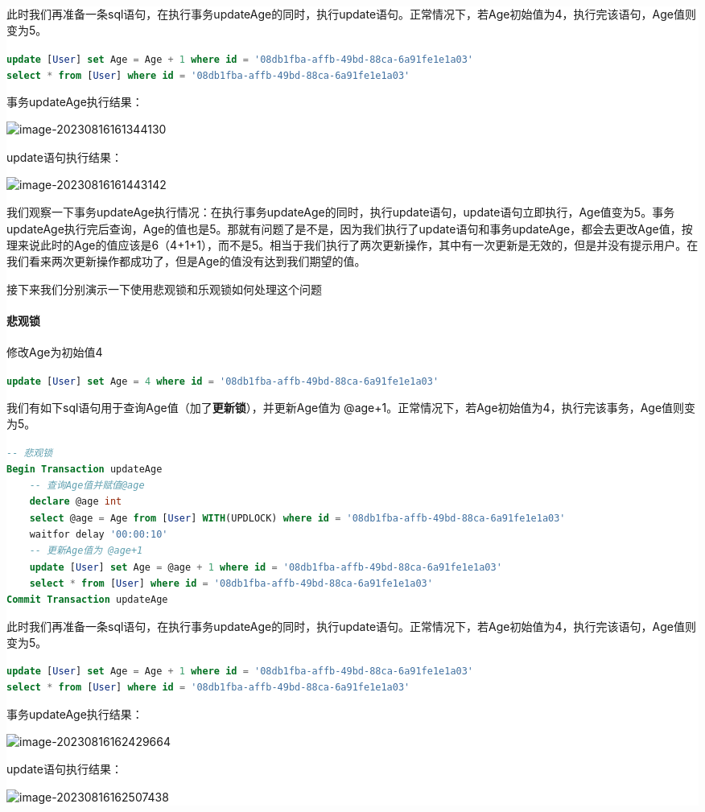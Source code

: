 此时我们再准备一条sql语句，在执行事务updateAge的同时，执行update语句。正常情况下，若Age初始值为4，执行完该语句，Age值则变为5。

```sql
update [User] set Age = Age + 1 where id = '08db1fba-affb-49bd-88ca-6a91fe1e1a03'
select * from [User] where id = '08db1fba-affb-49bd-88ca-6a91fe1e1a03'
```

事务updateAge执行结果：

![image-20230816161344130](https://gcore.jsdelivr.net/gh/logerlink/blogImg/typora-img/image-20230816161344130.png)

update语句执行结果：

![image-20230816161443142](https://gcore.jsdelivr.net/gh/logerlink/blogImg/typora-img/image-20230816161443142.png)

我们观察一下事务updateAge执行情况：在执行事务updateAge的同时，执行update语句，update语句立即执行，Age值变为5。事务updateAge执行完后查询，Age的值也是5。那就有问题了是不是，因为我们执行了update语句和事务updateAge，都会去更改Age值，按理来说此时的Age的值应该是6（4+1+1），而不是5。相当于我们执行了两次更新操作，其中有一次更新是无效的，但是并没有提示用户。在我们看来两次更新操作都成功了，但是Age的值没有达到我们期望的值。

接下来我们分别演示一下使用悲观锁和乐观锁如何处理这个问题

#### 悲观锁

修改Age为初始值4

```sql
update [User] set Age = 4 where id = '08db1fba-affb-49bd-88ca-6a91fe1e1a03'
```

我们有如下sql语句用于查询Age值（加了**更新锁**），并更新Age值为 @age+1。正常情况下，若Age初始值为4，执行完该事务，Age值则变为5。

```sql
-- 悲观锁
Begin Transaction updateAge
	-- 查询Age值并赋值@age
	declare @age int
	select @age = Age from [User] WITH(UPDLOCK) where id = '08db1fba-affb-49bd-88ca-6a91fe1e1a03'
	waitfor delay '00:00:10'
	-- 更新Age值为 @age+1
	update [User] set Age = @age + 1 where id = '08db1fba-affb-49bd-88ca-6a91fe1e1a03'
	select * from [User] where id = '08db1fba-affb-49bd-88ca-6a91fe1e1a03'
Commit Transaction updateAge
```

此时我们再准备一条sql语句，在执行事务updateAge的同时，执行update语句。正常情况下，若Age初始值为4，执行完该语句，Age值则变为5。

```sql
update [User] set Age = Age + 1 where id = '08db1fba-affb-49bd-88ca-6a91fe1e1a03'
select * from [User] where id = '08db1fba-affb-49bd-88ca-6a91fe1e1a03'
```

事务updateAge执行结果：

![image-20230816162429664](https://gcore.jsdelivr.net/gh/logerlink/blogImg/typora-img/image-20230816162429664.png)

update语句执行结果：

![image-20230816162507438](https://gcore.jsdelivr.net/gh/logerlink/blogImg/typora-img/image-20230816162507438.png)
